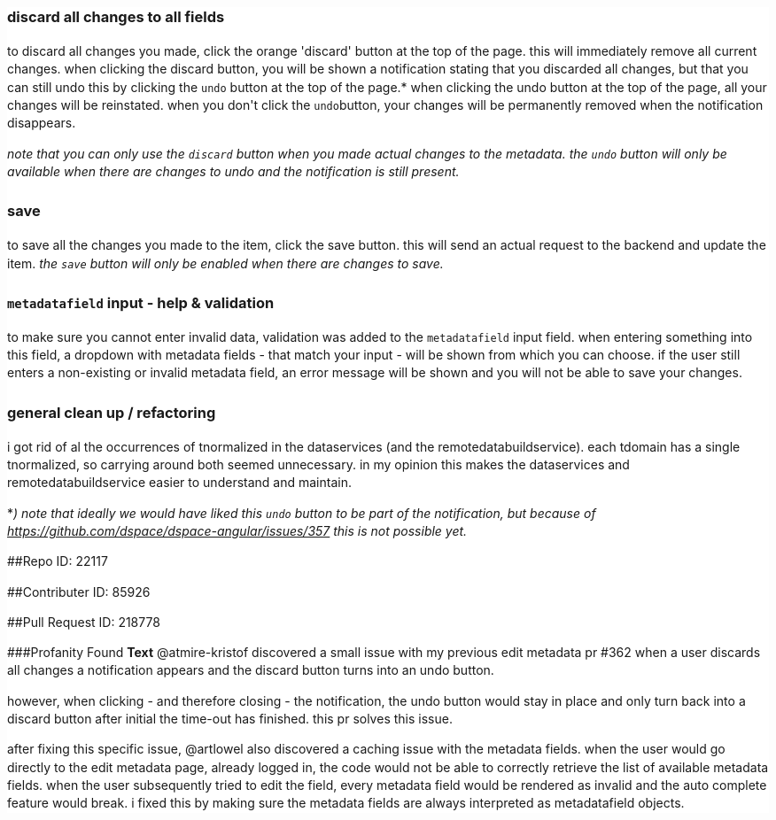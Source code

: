 ### discard all changes to all fields
to discard all changes you made, click the orange 'discard' button at the top of the page.
this will immediately remove all current changes.
when clicking the discard button, you will be shown a notification stating that you discarded all changes, but that you can still undo this by clicking the `undo` button at the top of the page.*
when clicking the undo button at the top of the page, all your changes will be reinstated.
when you don't click the `undo`button, your changes will be permanently removed when the notification disappears.

*note that you can only use the `discard` button when you made actual changes to the metadata. 
the `undo` button will only be available when there are changes to undo and the notification is still present.*

### save
to save all the changes you made to the item, click the save button. this will send an actual request to the backend and update the item.
*the `save` button will only be enabled when there are changes to save.*

### `metadatafield` input - help & validation
to make sure you cannot enter invalid data, validation was added to the `metadatafield` input field.
when entering something into this field, a dropdown with metadata fields - that match your input - will be shown from which you can choose.
if the user still enters a non-existing or invalid metadata field, an error message will be shown and you will not be able to save your changes.

### general clean up / refactoring
i got rid of al the occurrences of tnormalized in the dataservices (and the remotedatabuildservice). each tdomain has a single tnormalized, so carrying around both seemed unnecessary. in my opinion this makes the dataservices and remotedatabuildservice easier to understand and maintain.


**) note that ideally we would have liked this `undo` button to be part of the notification, but because of https://github.com/dspace/dspace-angular/issues/357 this is not possible yet.*

##Repo ID: 22117

##Contributer ID: 85926

##Pull Request ID: 218778

###Profanity Found
**Text**
@atmire-kristof discovered a small issue with my previous edit metadata pr #362
when a user discards all changes a notification appears and the discard button turns into an undo button.

however, when clicking - and therefore closing - the notification, the undo button would stay in place and only turn back into a discard button after initial the time-out has finished. this pr solves this issue.

after fixing this specific issue, @artlowel also discovered a caching issue with the metadata fields. when the user would go directly to the edit metadata page, already logged in, the code would not be able to correctly retrieve the list of available metadata fields. when the user subsequently tried to edit the field, every metadata field would be rendered as invalid and the auto complete feature would break. i fixed this by making sure the metadata fields are always interpreted as metadatafield objects. 
